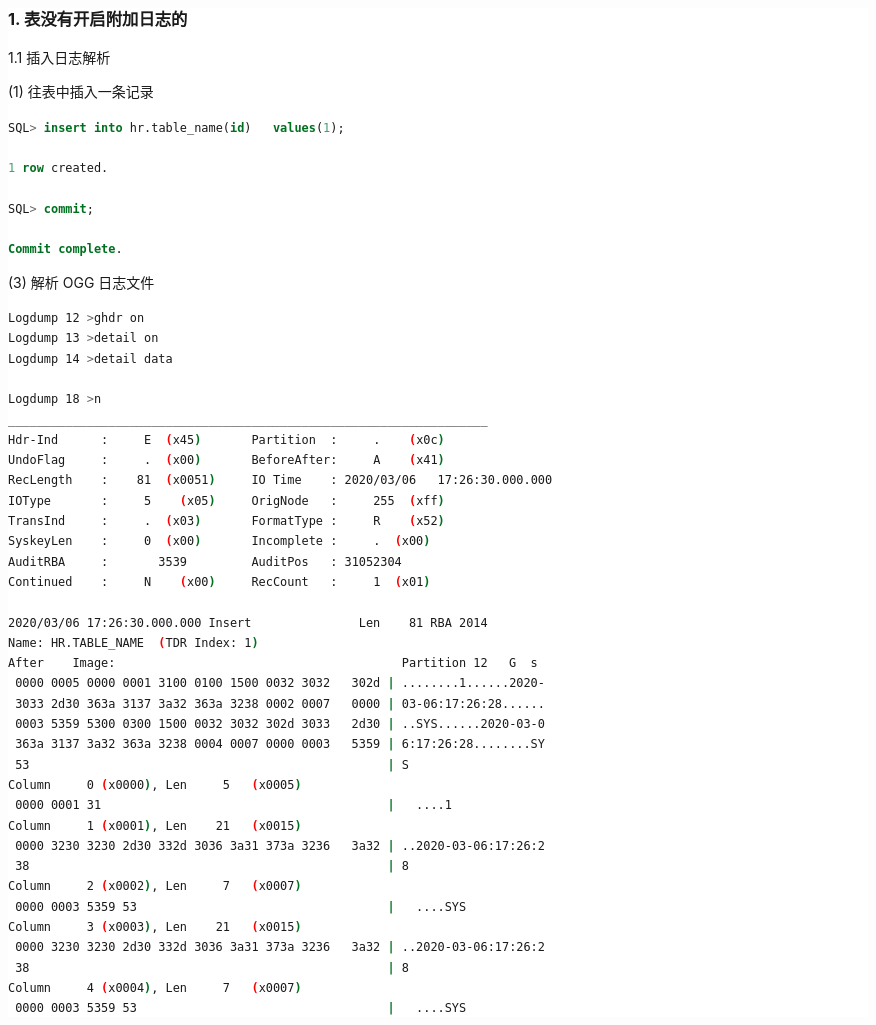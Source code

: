 ### 1. 表没有开启附加日志的

1.1 插入日志解析

(1) 往表中插入一条记录

```sql
SQL> insert into hr.table_name(id)   values(1);

1 row created.

SQL> commit;

Commit complete.
```

(3) 解析 OGG 日志文件

```bash
Logdump 12 >ghdr on
Logdump 13 >detail on
Logdump 14 >detail data

Logdump 18 >n
___________________________________________________________________
Hdr-Ind      :     E  (x45)       Partition  :     .    (x0c)  
UndoFlag     :     .  (x00)       BeforeAfter:     A    (x41)  
RecLength    :    81  (x0051)     IO Time    : 2020/03/06   17:26:30.000.000
IOType       :     5    (x05)     OrigNode   :     255  (xff)
TransInd     :     .  (x03)       FormatType :     R    (x52)
SyskeyLen    :     0  (x00)       Incomplete :     .  (x00)
AuditRBA     :       3539         AuditPos   : 31052304
Continued    :     N    (x00)     RecCount   :     1  (x01)

2020/03/06 17:26:30.000.000 Insert               Len    81 RBA 2014
Name: HR.TABLE_NAME  (TDR Index: 1)
After    Image:                                        Partition 12   G  s
 0000 0005 0000 0001 3100 0100 1500 0032 3032   302d | ........1......2020-  
 3033 2d30 363a 3137 3a32 363a 3238 0002 0007   0000 | 03-06:17:26:28......  
 0003 5359 5300 0300 1500 0032 3032 302d 3033   2d30 | ..SYS......2020-03-0  
 363a 3137 3a32 363a 3238 0004 0007 0000 0003   5359 | 6:17:26:28........SY  
 53                                                  | S  
Column     0 (x0000), Len     5   (x0005)  
 0000 0001 31                                        |   ....1  
Column     1 (x0001), Len    21   (x0015)  
 0000 3230 3230 2d30 332d 3036 3a31 373a 3236   3a32 | ..2020-03-06:17:26:2  
 38                                                  | 8  
Column     2 (x0002), Len     7   (x0007)  
 0000 0003 5359 53                                   |   ....SYS  
Column     3 (x0003), Len    21   (x0015)  
 0000 3230 3230 2d30 332d 3036 3a31 373a 3236   3a32 | ..2020-03-06:17:26:2  
 38                                                  | 8  
Column     4 (x0004), Len     7   (x0007)  
 0000 0003 5359 53                                   |   ....SYS
```
